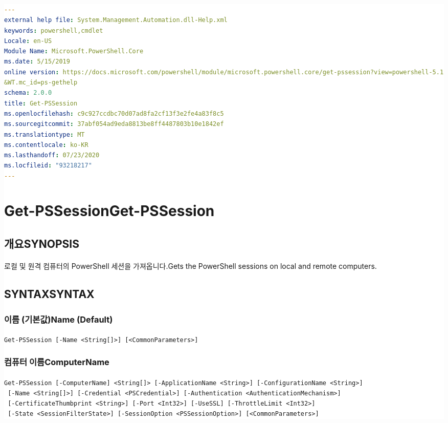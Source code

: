```yaml
---
external help file: System.Management.Automation.dll-Help.xml
keywords: powershell,cmdlet
Locale: en-US
Module Name: Microsoft.PowerShell.Core
ms.date: 5/15/2019
online version: https://docs.microsoft.com/powershell/module/microsoft.powershell.core/get-pssession?view=powershell-5.1&WT.mc_id=ps-gethelp
schema: 2.0.0
title: Get-PSSession
ms.openlocfilehash: c9c927ccdbc70d07ad8fa2cf13f3e2fe4a83f8c5
ms.sourcegitcommit: 37abf054ad9eda8813be8ff4487803b10e1842ef
ms.translationtype: MT
ms.contentlocale: ko-KR
ms.lasthandoff: 07/23/2020
ms.locfileid: "93218217"
---
```

# <span data-ttu-id="12908-103">Get-PSSession</span><span class="sxs-lookup"><span data-stu-id="12908-103">Get-PSSession</span></span>

## <span data-ttu-id="12908-104">개요</span><span class="sxs-lookup"><span data-stu-id="12908-104">SYNOPSIS</span></span>
<span data-ttu-id="12908-105">로컬 및 원격 컴퓨터의 PowerShell 세션을 가져옵니다.</span><span class="sxs-lookup"><span data-stu-id="12908-105">Gets the PowerShell sessions on local and remote computers.</span></span>

## <span data-ttu-id="12908-106">SYNTAX</span><span class="sxs-lookup"><span data-stu-id="12908-106">SYNTAX</span></span>

### <span data-ttu-id="12908-107">이름 (기본값)</span><span class="sxs-lookup"><span data-stu-id="12908-107">Name (Default)</span></span>

```
Get-PSSession [-Name <String[]>] [<CommonParameters>]
```

### <span data-ttu-id="12908-108">컴퓨터 이름</span><span class="sxs-lookup"><span data-stu-id="12908-108">ComputerName</span></span>

```
Get-PSSession [-ComputerName] <String[]> [-ApplicationName <String>] [-ConfigurationName <String>]
 [-Name <String[]>] [-Credential <PSCredential>] [-Authentication <AuthenticationMechanism>]
 [-CertificateThumbprint <String>] [-Port <Int32>] [-UseSSL] [-ThrottleLimit <Int32>]
 [-State <SessionFilterState>] [-SessionOption <PSSessionOption>] [<CommonParameters>]
```
